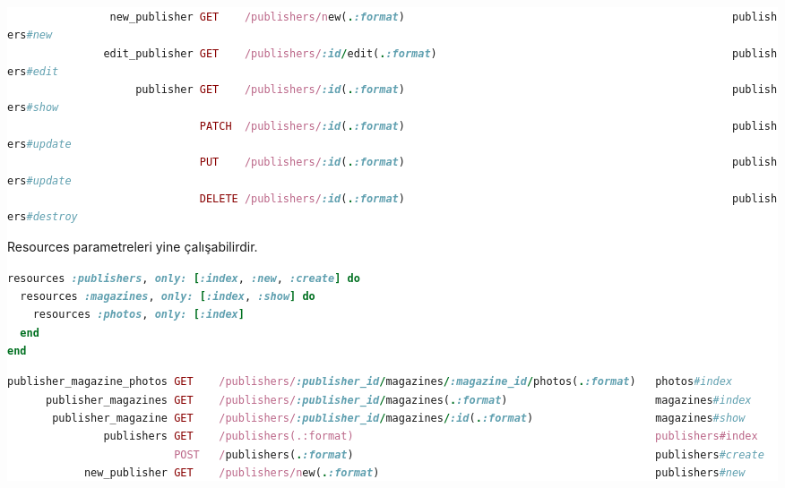 ```ruby
                new_publisher GET    /publishers/new(.:format)                                                   publishers#new
               edit_publisher GET    /publishers/:id/edit(.:format)                                              publishers#edit
                    publisher GET    /publishers/:id(.:format)                                                   publishers#show
                              PATCH  /publishers/:id(.:format)                                                   publishers#update
                              PUT    /publishers/:id(.:format)                                                   publishers#update
                              DELETE /publishers/:id(.:format)                                                   publishers#destroy
```

Resources parametreleri yine çalışabilirdir.

```ruby
resources :publishers, only: [:index, :new, :create] do
  resources :magazines, only: [:index, :show] do
    resources :photos, only: [:index]
  end
end
```

```ruby
publisher_magazine_photos GET    /publishers/:publisher_id/magazines/:magazine_id/photos(.:format)   photos#index
      publisher_magazines GET    /publishers/:publisher_id/magazines(.:format)                       magazines#index
       publisher_magazine GET    /publishers/:publisher_id/magazines/:id(.:format)                   magazines#show
               publishers GET    /publishers(.:format)                                               publishers#index
                          POST   /publishers(.:format)                                               publishers#create
            new_publisher GET    /publishers/new(.:format)                                           publishers#new

```
